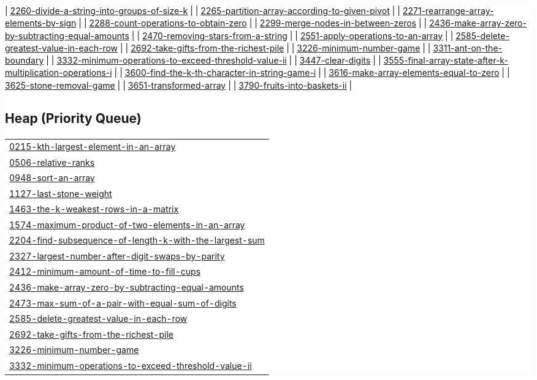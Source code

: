 | [2260-divide-a-string-into-groups-of-size-k](https://github.com/vyshnavi-chippa/Leetcode/tree/master/2260-divide-a-string-into-groups-of-size-k) |
| [2265-partition-array-according-to-given-pivot](https://github.com/vyshnavi-chippa/Leetcode/tree/master/2265-partition-array-according-to-given-pivot) |
| [2271-rearrange-array-elements-by-sign](https://github.com/vyshnavi-chippa/Leetcode/tree/master/2271-rearrange-array-elements-by-sign) |
| [2288-count-operations-to-obtain-zero](https://github.com/vyshnavi-chippa/Leetcode/tree/master/2288-count-operations-to-obtain-zero) |
| [2299-merge-nodes-in-between-zeros](https://github.com/vyshnavi-chippa/Leetcode/tree/master/2299-merge-nodes-in-between-zeros) |
| [2436-make-array-zero-by-subtracting-equal-amounts](https://github.com/vyshnavi-chippa/Leetcode/tree/master/2436-make-array-zero-by-subtracting-equal-amounts) |
| [2470-removing-stars-from-a-string](https://github.com/vyshnavi-chippa/Leetcode/tree/master/2470-removing-stars-from-a-string) |
| [2551-apply-operations-to-an-array](https://github.com/vyshnavi-chippa/Leetcode/tree/master/2551-apply-operations-to-an-array) |
| [2585-delete-greatest-value-in-each-row](https://github.com/vyshnavi-chippa/Leetcode/tree/master/2585-delete-greatest-value-in-each-row) |
| [2692-take-gifts-from-the-richest-pile](https://github.com/vyshnavi-chippa/Leetcode/tree/master/2692-take-gifts-from-the-richest-pile) |
| [3226-minimum-number-game](https://github.com/vyshnavi-chippa/Leetcode/tree/master/3226-minimum-number-game) |
| [3311-ant-on-the-boundary](https://github.com/vyshnavi-chippa/Leetcode/tree/master/3311-ant-on-the-boundary) |
| [3332-minimum-operations-to-exceed-threshold-value-ii](https://github.com/vyshnavi-chippa/Leetcode/tree/master/3332-minimum-operations-to-exceed-threshold-value-ii) |
| [3447-clear-digits](https://github.com/vyshnavi-chippa/Leetcode/tree/master/3447-clear-digits) |
| [3555-final-array-state-after-k-multiplication-operations-i](https://github.com/vyshnavi-chippa/Leetcode/tree/master/3555-final-array-state-after-k-multiplication-operations-i) |
| [3600-find-the-k-th-character-in-string-game-i](https://github.com/vyshnavi-chippa/Leetcode/tree/master/3600-find-the-k-th-character-in-string-game-i) |
| [3616-make-array-elements-equal-to-zero](https://github.com/vyshnavi-chippa/Leetcode/tree/master/3616-make-array-elements-equal-to-zero) |
| [3625-stone-removal-game](https://github.com/vyshnavi-chippa/Leetcode/tree/master/3625-stone-removal-game) |
| [3651-transformed-array](https://github.com/vyshnavi-chippa/Leetcode/tree/master/3651-transformed-array) |
| [3790-fruits-into-baskets-ii](https://github.com/vyshnavi-chippa/Leetcode/tree/master/3790-fruits-into-baskets-ii) |
## Heap (Priority Queue)
|  |
| ------- |
| [0215-kth-largest-element-in-an-array](https://github.com/vyshnavi-chippa/Leetcode/tree/master/0215-kth-largest-element-in-an-array) |
| [0506-relative-ranks](https://github.com/vyshnavi-chippa/Leetcode/tree/master/0506-relative-ranks) |
| [0948-sort-an-array](https://github.com/vyshnavi-chippa/Leetcode/tree/master/0948-sort-an-array) |
| [1127-last-stone-weight](https://github.com/vyshnavi-chippa/Leetcode/tree/master/1127-last-stone-weight) |
| [1463-the-k-weakest-rows-in-a-matrix](https://github.com/vyshnavi-chippa/Leetcode/tree/master/1463-the-k-weakest-rows-in-a-matrix) |
| [1574-maximum-product-of-two-elements-in-an-array](https://github.com/vyshnavi-chippa/Leetcode/tree/master/1574-maximum-product-of-two-elements-in-an-array) |
| [2204-find-subsequence-of-length-k-with-the-largest-sum](https://github.com/vyshnavi-chippa/Leetcode/tree/master/2204-find-subsequence-of-length-k-with-the-largest-sum) |
| [2327-largest-number-after-digit-swaps-by-parity](https://github.com/vyshnavi-chippa/Leetcode/tree/master/2327-largest-number-after-digit-swaps-by-parity) |
| [2412-minimum-amount-of-time-to-fill-cups](https://github.com/vyshnavi-chippa/Leetcode/tree/master/2412-minimum-amount-of-time-to-fill-cups) |
| [2436-make-array-zero-by-subtracting-equal-amounts](https://github.com/vyshnavi-chippa/Leetcode/tree/master/2436-make-array-zero-by-subtracting-equal-amounts) |
| [2473-max-sum-of-a-pair-with-equal-sum-of-digits](https://github.com/vyshnavi-chippa/Leetcode/tree/master/2473-max-sum-of-a-pair-with-equal-sum-of-digits) |
| [2585-delete-greatest-value-in-each-row](https://github.com/vyshnavi-chippa/Leetcode/tree/master/2585-delete-greatest-value-in-each-row) |
| [2692-take-gifts-from-the-richest-pile](https://github.com/vyshnavi-chippa/Leetcode/tree/master/2692-take-gifts-from-the-richest-pile) |
| [3226-minimum-number-game](https://github.com/vyshnavi-chippa/Leetcode/tree/master/3226-minimum-number-game) |
| [3332-minimum-operations-to-exceed-threshold-value-ii](https://github.com/vyshnavi-chippa/Leetcode/tree/master/3332-minimum-operations-to-exceed-threshold-value-ii) |